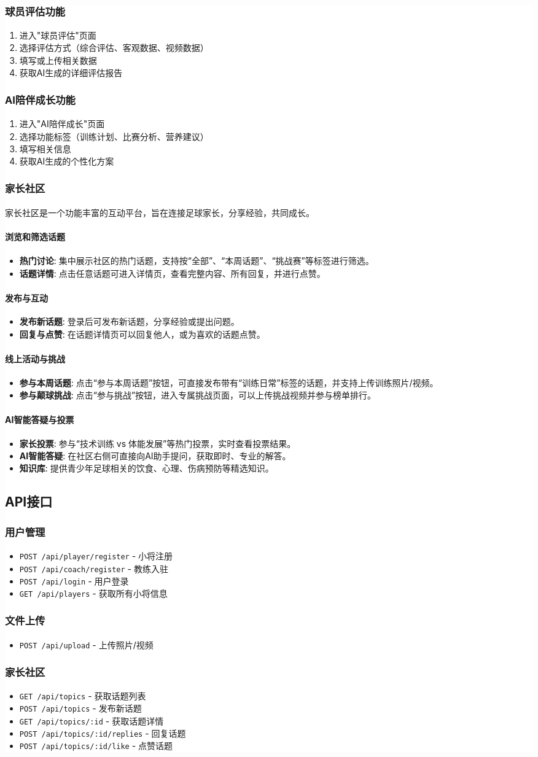 ### 球员评估功能
1. 进入"球员评估"页面
2. 选择评估方式（综合评估、客观数据、视频数据）
3. 填写或上传相关数据
4. 获取AI生成的详细评估报告

### AI陪伴成长功能
1. 进入"AI陪伴成长"页面
2. 选择功能标签（训练计划、比赛分析、营养建议）
3. 填写相关信息
4. 获取AI生成的个性化方案

### 家长社区
家长社区是一个功能丰富的互动平台，旨在连接足球家长，分享经验，共同成长。

#### 浏览和筛选话题
- **热门讨论**: 集中展示社区的热门话题，支持按“全部”、“本周话题”、“挑战赛”等标签进行筛选。
- **话题详情**: 点击任意话题可进入详情页，查看完整内容、所有回复，并进行点赞。

#### 发布与互动
- **发布新话题**: 登录后可发布新话题，分享经验或提出问题。
- **回复与点赞**: 在话题详情页可以回复他人，或为喜欢的话题点赞。

#### 线上活动与挑战
- **参与本周话题**: 点击“参与本周话题”按钮，可直接发布带有“训练日常”标签的话题，并支持上传训练照片/视频。
- **参与颠球挑战**: 点击“参与挑战”按钮，进入专属挑战页面，可以上传挑战视频并参与榜单排行。

#### AI智能答疑与投票
- **家长投票**: 参与“技术训练 vs 体能发展”等热门投票，实时查看投票结果。
- **AI智能答疑**: 在社区右侧可直接向AI助手提问，获取即时、专业的解答。
- **知识库**: 提供青少年足球相关的饮食、心理、伤病预防等精选知识。

## API接口

### 用户管理
- `POST /api/player/register` - 小将注册
- `POST /api/coach/register` - 教练入驻
- `POST /api/login` - 用户登录
- `GET /api/players` - 获取所有小将信息

### 文件上传
- `POST /api/upload` - 上传照片/视频

### 家长社区
- `GET /api/topics` - 获取话题列表
- `POST /api/topics` - 发布新话题
- `GET /api/topics/:id` - 获取话题详情
- `POST /api/topics/:id/replies` - 回复话题
- `POST /api/topics/:id/like` - 点赞话题
